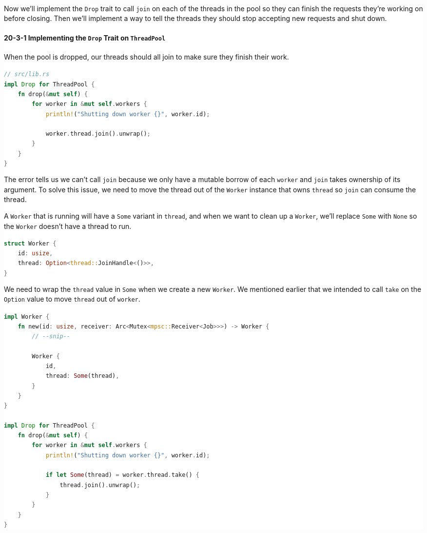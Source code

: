 Now we’ll implement the `Drop` trait to call `join` on each of the threads in the pool so they can finish the requests they’re working on before closing. Then we’ll implement a way to tell the threads they should stop accepting new requests and shut down. 

#### 20-3-1 Implementing the `Drop` Trait on `ThreadPool`

When the pool is dropped, our threads should all join to make sure they finish their work. 

```rust
// src/lib.rs
impl Drop for ThreadPool {
    fn drop(&mut self) {
        for worker in &mut self.workers {
            println!("Shutting down worker {}", worker.id);

            worker.thread.join().unwrap();
        }
    }
}
```

The error tells us we can’t call `join` because we only have a mutable borrow of each `worker` and `join` takes ownership of its argument. To solve this issue, we need to move the thread out of the `Worker` instance that owns `thread` so `join` can consume the thread. 

A `Worker` that is running will have a `Some` variant in `thread`, and when we want to clean up a `Worker`, we’ll replace `Some` with `None` so the `Worker` doesn’t have a thread to run.

```rust
struct Worker {
    id: usize,
    thread: Option<thread::JoinHandle<()>>,
}
```

We need to wrap the `thread` value in `Some` when we create a new `Worker`. We mentioned earlier that we intended to call `take` on the `Option` value to move `thread` out of `worker`. 

```rust
impl Worker {
    fn new(id: usize, receiver: Arc<Mutex<mpsc::Receiver<Job>>>) -> Worker {
        // --snip--

        Worker {
            id,
            thread: Some(thread),
        }
    }
}

impl Drop for ThreadPool {
    fn drop(&mut self) {
        for worker in &mut self.workers {
            println!("Shutting down worker {}", worker.id);

            if let Some(thread) = worker.thread.take() {
                thread.join().unwrap();
            }
        }
    }
}
```
